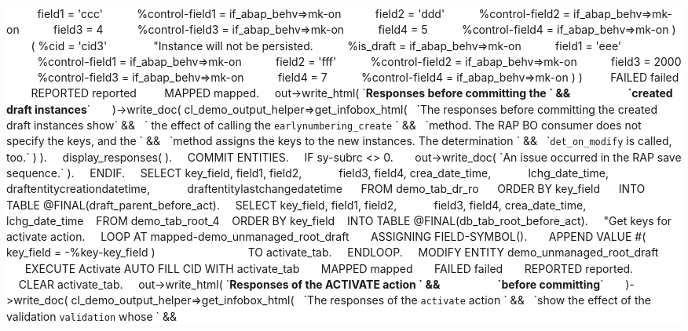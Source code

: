           field1 = 'ccc'
          %control-field1 = if\_abap\_behv=>mk-on
          field2 = 'ddd'
          %control-field2 = if\_abap\_behv=>mk-on
          field3 = 4
          %control-field3 = if\_abap\_behv=>mk-on
          field4 = 5
          %control-field4 = if\_abap\_behv=>mk-on )
        ( %cid = 'cid3'               "Instance will not be persisted.
          %is\_draft = if\_abap\_behv=>mk-on
          field1 = 'eee'
          %control-field1 = if\_abap\_behv=>mk-on
          field2 = 'fff'
          %control-field2 = if\_abap\_behv=>mk-on
          field3 = 2000
          %control-field3 = if\_abap\_behv=>mk-on
          field4 = 7
          %control-field4 = if\_abap\_behv=>mk-on ) )
        FAILED failed
        REPORTED reported
        MAPPED mapped.
    out->write\_html( \`<b>Responses before committing the \` &&
                     \`created draft instances</b>\`
      )->write\_doc( cl\_demo\_output\_helper=>get\_infobox\_html(
  \`The responses before committing the created draft instances show\` &&
  \` the effect of calling the <code>earlynumbering\_create</code> \` &&
  \`method. The RAP BO consumer does not specify the keys, and the \` &&
  \`method assigns the keys to the new instances. The determination \` &&
  \`<code>det\_on\_modify</code> is called, too.\` ) ).
    display\_responses( ).
    COMMIT ENTITIES.
    IF sy-subrc <> 0.
      out->write\_doc( \`An issue occurred in the RAP save sequence.\` ).
    ENDIF.
    SELECT key\_field, field1, field2,
           field3, field4, crea\_date\_time,
           lchg\_date\_time, draftentitycreationdatetime,
           draftentitylastchangedatetime
     FROM demo\_tab\_dr\_ro
     ORDER BY key\_field
     INTO TABLE @FINAL(draft\_parent\_before\_act).
    SELECT key\_field, field1, field2,
           field3, field4, crea\_date\_time,
           lchg\_date\_time
   FROM demo\_tab\_root\_4
   ORDER BY key\_field
   INTO TABLE @FINAL(db\_tab\_root\_before\_act).
    "Get keys for activate action.
    LOOP AT mapped-demo\_unmanaged\_root\_draft
      ASSIGNING FIELD-SYMBOL(<key>).
      APPEND VALUE #( key\_field = <key>-%key-key\_field )
                             TO activate\_tab.
    ENDLOOP.
    MODIFY ENTITY demo\_unmanaged\_root\_draft
      EXECUTE Activate AUTO FILL CID WITH activate\_tab
      MAPPED mapped
      FAILED failed
      REPORTED reported.
    CLEAR activate\_tab.
    out->write\_html( \`<b>Responses of the ACTIVATE action \` &&
                     \`before committing</b>\`
      )->write\_doc( cl\_demo\_output\_helper=>get\_infobox\_html(
  \`The responses of the <code>activate</code> action \` &&
  \`show the effect of the validation <code>validation</code> whose \` &&